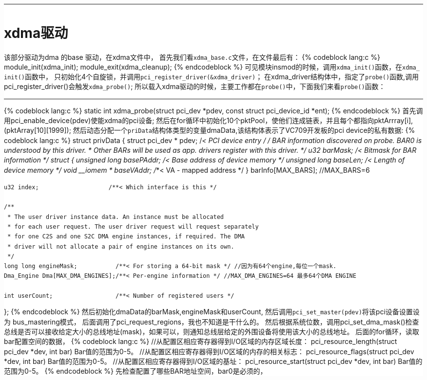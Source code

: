 



---
# xdma驱动
该部分驱动为dma 的base 驱动，在xdma文件中，
首先我们看`xdma_base.c`文件，在文件最后有：
{% codeblock lang:c %}
module_init(xdma_init);
module_exit(xdma_cleanup);
{% endcodeblock %}
可见模块insmod的时候，调用`xdma_init()`函数，在`xdma_init()`函数中，
只初始化4个自旋锁，并调用`pci_register_driver(&xdma_driver)`；
在xdma_driver结构体中，指定了`probe()`函数,调用pci_register_driver()会触发`xdma_probe()`;
所以载入xdma驱动的时候，主要工作都在`probe()`中，下面我们来看`probe()`函数：

---
{% codeblock lang:c %}
static int  xdma_probe(struct pci_dev *pdev, const struct pci_device_id *ent);
{% endcodeblock %}
首先调用pci_enable_device(pdev)使能xdma的pci设备;
然后在for循环中初始化10个pktPool，使他们连成链表，并且每个都指向pktArrray[i],(pktArray[10][1999]);
然后动态分配一个`priData`结构体类型的变量dmaData,该结构体表示了VC709开发板的pci device的私有数据:
{% codeblock lang:c %}
struct privData {
	struct pci_dev * pdev;          /**< PCI device entry */
	/** BAR information discovered on probe. BAR0 is understood by this driver.
	 * Other BARs will be used as app. drivers register with this driver.
	 */
	u32 barMask;                    /**< Bitmask for BAR information */
	struct {
		unsigned long basePAddr;    /**< Base address of device memory */
		unsigned long baseLen;      /**< Length of device memory */
		void __iomem * baseVAddr;   /**< VA - mapped address */
	} barInfo[MAX_BARS];			//MAX_BARS=6

	u32 index;                    /**< Which interface is this */

	/**
	 * The user driver instance data. An instance must be allocated
	 * for each user request. The user driver request will request separately
	 * for one C2S and one S2C DMA engine instances, if required. The DMA
	 * driver will not allocate a pair of engine instances on its own.
	 */
	long long engineMask;           /**< For storing a 64-bit mask */ //因为有64个engine,每位一个mask.
	Dma_Engine Dma[MAX_DMA_ENGINES];/**< Per-engine information */ //MAX_DMA_ENGINES=64 最多64个DMA ENGINE 

	int userCount;                  /**< Number of registered users */
};
{% endcodeblock %}
然后初始化dmaData的barMask,engineMask和userCount,
然后调用`pci_set_master(pdev)`将该pci设备设置设为 bus_mastering模式，
后面调用了pci_request_regions，我也不知道是干什么的。
然后根据系统位数，调用pci_set_dma_mask()检查总线是否可以接收给定大小的总线地址(mask)，如果可以，则通知总线层给定的外围设备将使用该大小的总线地址。
后面的for循环，读取bar配置空间的数据，
{% codeblock lang:c %}
//从配置区相应寄存器得到I/O区域的内存区域长度：
pci_resource_length(struct pci_dev *dev,  int bar)    Bar值的范围为0-5。
//从配置区相应寄存器得到I/O区域的内存的相关标志：
pci_resource_flags(struct pci_dev *dev,  int bar)    Bar值的范围为0-5。
//从配置区相应寄存器得到I/O区域的基址：
pci_resource_start(struct pci_dev *dev,  int bar)    Bar值的范围为0-5。
{% endcodeblock %}
先检查配置了哪些BAR地址空间，bar0是必须的，